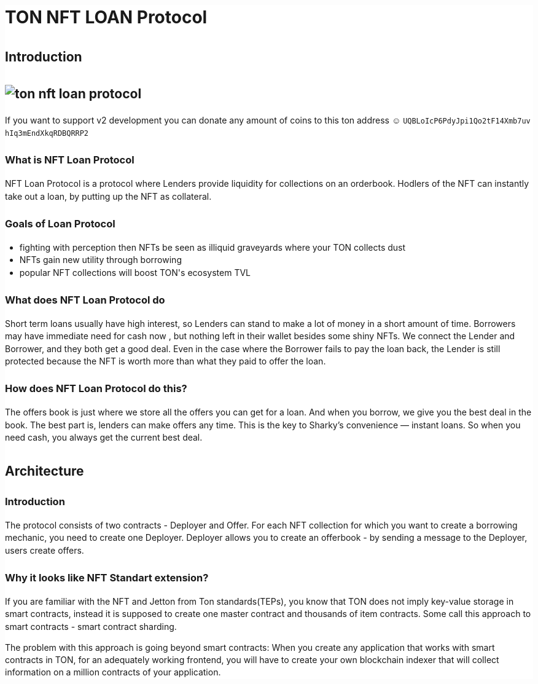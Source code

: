 # TON NFT LOAN Protocol
## Introduction
![ton nft loan protocol](https://gist.github.com/user-attachments/assets/67014e83-8a8e-49b5-8632-270a6f3761ab.jpg)
------

If you want to support v2 development you can donate any amount of coins to this ton address ☺️
`UQBLoIcP6PdyJpi1Qo2tF14Xmb7uvhIq3mEndXkqRDBQRRP2`
### What is NFT Loan Protocol
NFT Loan Protocol is a protocol where Lenders provide liquidity for collections on an orderbook. Hodlers of the NFT can instantly take out a loan, by putting up the NFT as collateral. 

### Goals of Loan Protocol

- fighting with perception then NFTs be seen as illiquid graveyards where your TON collects dust
- NFTs gain new utility through borrowing
- popular NFT collections will boost TON's ecosystem TVL

### What does NFT Loan Protocol do

Short term loans usually have high interest, so Lenders can stand to make a lot of money in a short amount of time. Borrowers may have immediate need for cash now , but nothing left in their wallet besides some shiny NFTs. We connect the Lender and Borrower, and they both get a good deal. Even in the case where the Borrower fails to pay the loan back, the Lender is still protected because the NFT is worth more than what they paid to offer the loan.

### How does NFT Loan Protocol do this?

The offers book is just where we store all the offers you can get for a loan. And when you borrow, we give you the best deal in the book. The best part is, lenders can make offers any time. This is the key to Sharky’s convenience — instant loans. So when you need cash, you always get the current best deal.

## Architecture
### Introduction

The protocol consists of two contracts - Deployer and Offer. For each NFT collection for which you want to create a borrowing mechanic, you need to create one Deployer. Deployer allows you to create an offerbook - by sending a message to the Deployer, users create offers.

### Why it looks like NFT Standart extension?

If you are familiar with the NFT and Jetton from Ton standards(TEPs), you know that TON does not imply key-value storage in smart contracts, instead it is supposed to create one master contract and thousands of item contracts. Some call this approach to smart contracts - smart contract sharding.

The problem with this approach is going beyond smart contracts: When you create any application that works with smart contracts in TON, for an adequately working frontend, you will have to create your own blockchain indexer that will collect information on a million contracts of your application.
